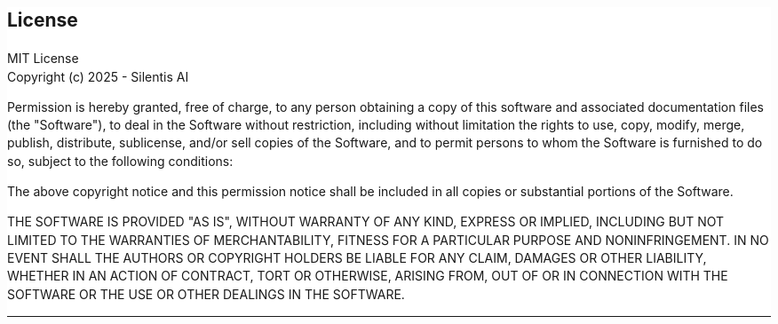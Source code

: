 ## License

MIT License  
Copyright (c) 2025 - Silentis AI

Permission is hereby granted, free of charge, to any person obtaining a copy of this software and associated documentation files (the "Software"), to deal in the Software without restriction, including without limitation the rights to use, copy, modify, merge, publish, distribute, sublicense, and/or sell copies of the Software, and to permit persons to whom the Software is furnished to do so, subject to the following conditions:

The above copyright notice and this permission notice shall be included in all copies or substantial portions of the Software.

THE SOFTWARE IS PROVIDED "AS IS", WITHOUT WARRANTY OF ANY KIND, EXPRESS OR IMPLIED, INCLUDING BUT NOT LIMITED TO THE WARRANTIES OF MERCHANTABILITY, FITNESS FOR A PARTICULAR PURPOSE AND NONINFRINGEMENT. IN NO EVENT SHALL THE AUTHORS OR COPYRIGHT HOLDERS BE LIABLE FOR ANY CLAIM, DAMAGES OR OTHER LIABILITY, WHETHER IN AN ACTION OF CONTRACT, TORT OR OTHERWISE, ARISING FROM, OUT OF OR IN CONNECTION WITH THE SOFTWARE OR THE USE OR OTHER DEALINGS IN THE SOFTWARE.

---

